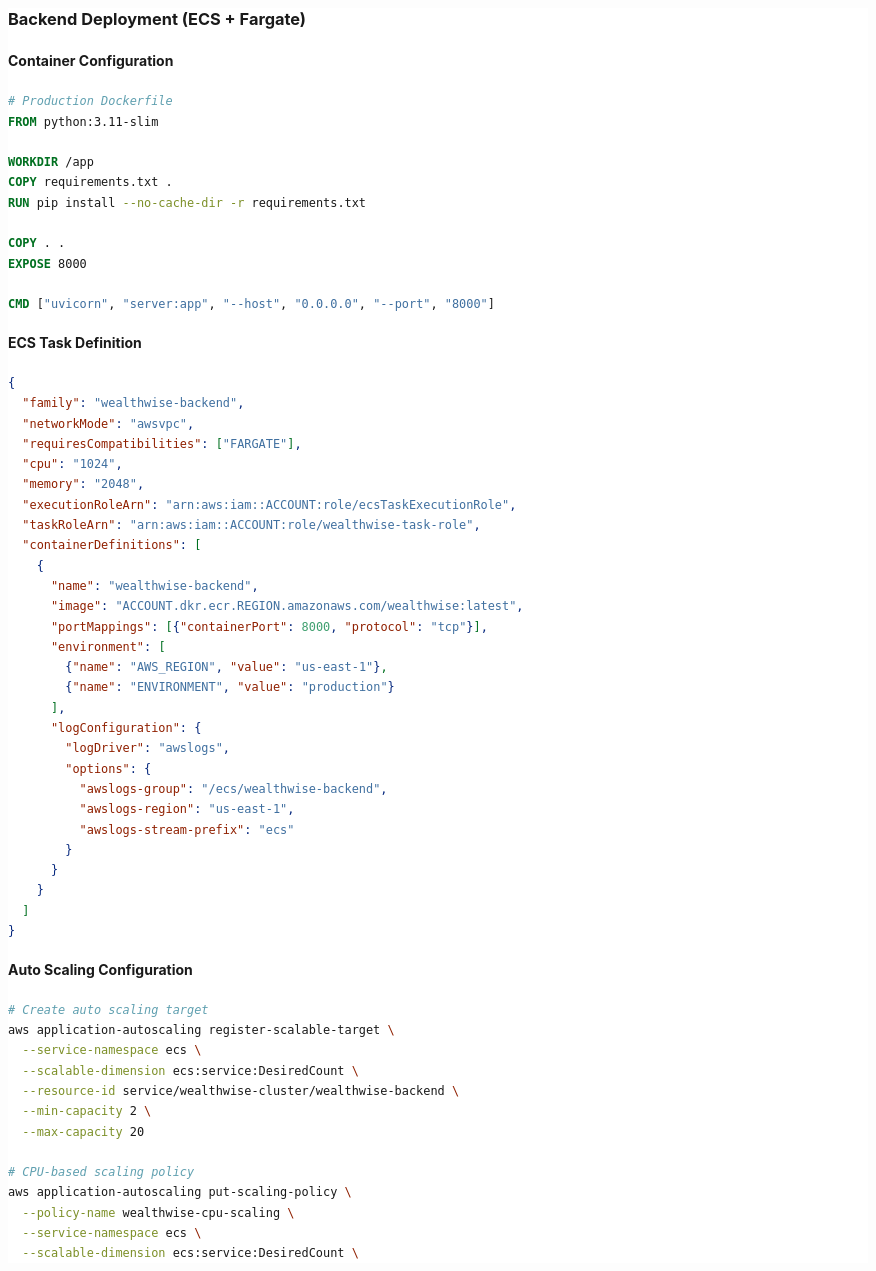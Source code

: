 ### **Backend Deployment (ECS + Fargate)**

#### **Container Configuration**
```dockerfile
# Production Dockerfile
FROM python:3.11-slim

WORKDIR /app
COPY requirements.txt .
RUN pip install --no-cache-dir -r requirements.txt

COPY . .
EXPOSE 8000

CMD ["uvicorn", "server:app", "--host", "0.0.0.0", "--port", "8000"]
```

#### **ECS Task Definition**
```json
{
  "family": "wealthwise-backend",
  "networkMode": "awsvpc",
  "requiresCompatibilities": ["FARGATE"],
  "cpu": "1024",
  "memory": "2048",
  "executionRoleArn": "arn:aws:iam::ACCOUNT:role/ecsTaskExecutionRole",
  "taskRoleArn": "arn:aws:iam::ACCOUNT:role/wealthwise-task-role",
  "containerDefinitions": [
    {
      "name": "wealthwise-backend",
      "image": "ACCOUNT.dkr.ecr.REGION.amazonaws.com/wealthwise:latest",
      "portMappings": [{"containerPort": 8000, "protocol": "tcp"}],
      "environment": [
        {"name": "AWS_REGION", "value": "us-east-1"},
        {"name": "ENVIRONMENT", "value": "production"}
      ],
      "logConfiguration": {
        "logDriver": "awslogs",
        "options": {
          "awslogs-group": "/ecs/wealthwise-backend",
          "awslogs-region": "us-east-1",
          "awslogs-stream-prefix": "ecs"
        }
      }
    }
  ]
}
```

#### **Auto Scaling Configuration**
```bash
# Create auto scaling target
aws application-autoscaling register-scalable-target \
  --service-namespace ecs \
  --scalable-dimension ecs:service:DesiredCount \
  --resource-id service/wealthwise-cluster/wealthwise-backend \
  --min-capacity 2 \
  --max-capacity 20

# CPU-based scaling policy
aws application-autoscaling put-scaling-policy \
  --policy-name wealthwise-cpu-scaling \
  --service-namespace ecs \
  --scalable-dimension ecs:service:DesiredCount \
```